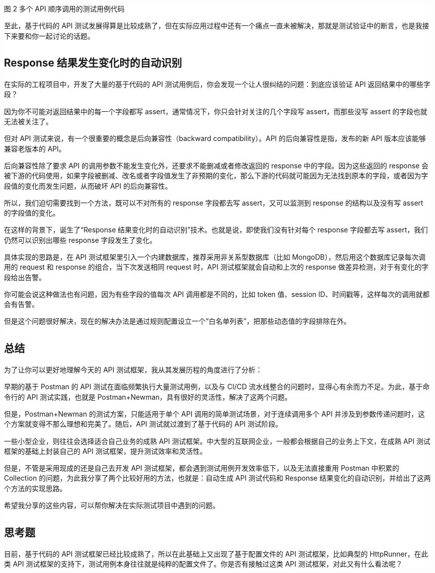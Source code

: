 图 2  多个 API 顺序调用的测试用例代码

至此，基于代码的 API 测试发展得算是比较成熟了，但在实际应用过程中还有一个痛点一直未被解决，那就是测试验证中的断言，也是我接下来要和你一起讨论的话题。

## Response 结果发生变化时的自动识别

在实际的工程项目中，开发了大量的基于代码的 API 测试用例后，你会发现一个让人很纠结的问题：到底应该验证 API 返回结果中的哪些字段？

因为你不可能对返回结果中的每一个字段都写 assert，通常情况下，你只会针对关注的几个字段写 assert，而那些没写 assert 的字段也就无法被关注了。

但对 API 测试来说，有一个很重要的概念是后向兼容性（backward compatibility）。API 的后向兼容性是指，发布的新 API 版本应该能够兼容老版本的 API。

后向兼容性除了要求 API 的调用参数不能发生变化外，还要求不能删减或者修改返回的 response 中的字段。因为这些返回的 response 会被下游的代码使用，如果字段被删减、改名或者字段值发生了非预期的变化，那么下游的代码就可能因为无法找到原本的字段，或者因为字段值的变化而发生问题，从而破坏 API 的后向兼容性。

所以，我们迫切需要找到一个方法，既可以不对所有的 response 字段都去写 assert，又可以监测到 response 的结构以及没有写 assert 的字段值的变化。

在这样的背景下，诞生了“Response 结果变化时的自动识别”技术。也就是说，即使我们没有针对每个 response 字段都去写 assert，我们仍然可以识别出哪些 response 字段发生了变化。

具体实现的思路是，在 API 测试框架里引入一个内建数据库，推荐采用非关系型数据库（比如 MongoDB），然后用这个数据库记录每次调用的 request 和 response 的组合，当下次发送相同 request 时，API 测试框架就会自动和上次的 response 做差异检测，对于有变化的字段给出告警。

你可能会说这种做法也有问题，因为有些字段的值每次 API 调用都是不同的，比如 token 值、session ID、时间戳等，这样每次的调用就都会有告警。

但是这个问题很好解决，现在的解决办法是通过规则配置设立一个“白名单列表”，把那些动态值的字段排除在外。

## 总结

为了让你可以更好地理解今天的 API 测试框架，我从其发展历程的角度进行了分析：

早期的基于 Postman 的 API 测试在面临频繁执行大量测试用例，以及与 CI/CD 流水线整合的问题时，显得心有余而力不足。为此，基于命令行的 API 测试实践，也就是 Postman+Newman，具有很好的灵活性，解决了这两个问题。

但是，Postman+Newman 的测试方案，只能适用于单个 API 调用的简单测试场景，对于连续调用多个 API 并涉及到参数传递问题时，这个方案就变得不那么理想和完美了。随后，API 测试就过渡到了基于代码的 API 测试阶段。

一些小型企业，则往往会选择适合自己业务的成熟 API 测试框架。中大型的互联网企业，一般都会根据自己的业务上下文，在成熟 API 测试框架的基础上封装自己的 API 测试框架，提升测试效率和灵活性。

但是，不管是采用现成的还是自己去开发 API 测试框架，都会遇到测试用例开发效率低下，以及无法直接重用 Postman 中积累的 Collection 的问题，为此我分享了两个比较好用的方法，也就是：自动生成 API 测试代码和 Response 结果变化的自动识别，并给出了这两个方法的实现思路。

希望我分享的这些内容，可以帮你解决在实际测试项目中遇到的问题。

## 思考题

目前，基于代码的 API 测试框架已经比较成熟了，所以在此基础上又出现了基于配置文件的 API 测试框架，比如典型的 HttpRunner，在此类 API 测试框架的支持下，测试用例本身往往就是纯粹的配置文件了。你是否有接触过这类 API 测试框架，对此又有什么看法呢？
